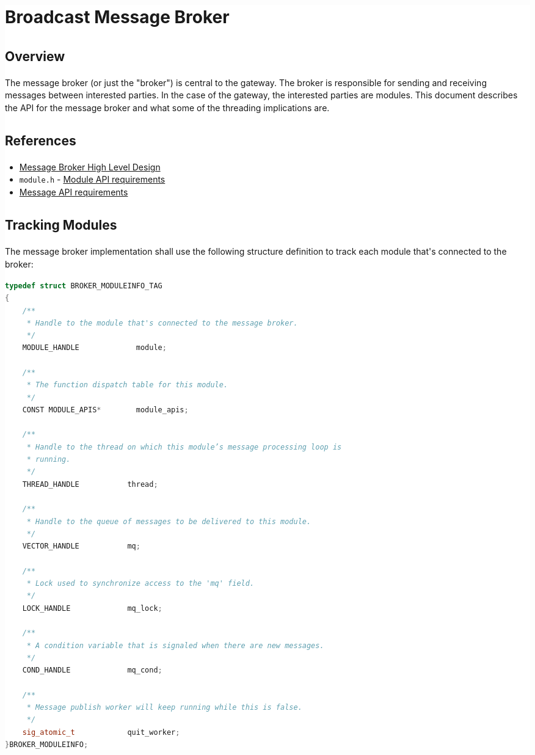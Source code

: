 # Broadcast Message Broker

## Overview

The message broker (or just the "broker") is central to the gateway. The broker is responsible for sending and receiving messages between interested parties. In the case of the gateway, the interested parties are modules. This document describes the API for the message broker and what some of the threading implications are.

## References

* [Message Broker High Level Design](broker_hld.md)
* `module.h` - [Module API requirements](module.md)
* [Message API requirements](message_requirements.md)

## Tracking Modules

The message broker implementation shall use the following structure definition to track each module that's connected to the broker:

```C
typedef struct BROKER_MODULEINFO_TAG
{
    /**
     * Handle to the module that's connected to the message broker.
     */
    MODULE_HANDLE             module;
    
    /**
     * The function dispatch table for this module.
     */
    CONST MODULE_APIS*        module_apis;
    
    /**
     * Handle to the thread on which this module’s message processing loop is
     * running.
     */
    THREAD_HANDLE           thread;
    
    /**
     * Handle to the queue of messages to be delivered to this module.
     */
    VECTOR_HANDLE           mq;
    
    /**
     * Lock used to synchronize access to the 'mq' field.
     */
    LOCK_HANDLE             mq_lock;
    
    /**
     * A condition variable that is signaled when there are new messages.
     */
    COND_HANDLE             mq_cond;
    
    /**
     * Message publish worker will keep running while this is false.
     */
    sig_atomic_t            quit_worker;
}BROKER_MODULEINFO;
```
